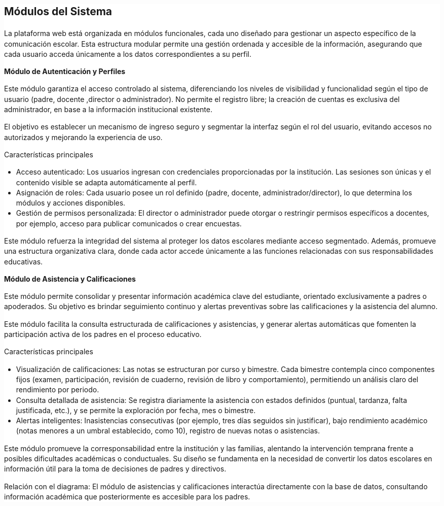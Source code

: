 ## **Módulos del Sistema**

La plataforma web está organizada en módulos funcionales, cada uno diseñado para gestionar un aspecto específico de la comunicación escolar. Esta estructura modular permite una gestión ordenada y accesible de la información, asegurando que cada usuario acceda únicamente a los datos correspondientes a su perfil.

**Módulo de Autenticación y Perfiles**

Este módulo garantiza el acceso controlado al sistema, diferenciando los niveles de visibilidad y funcionalidad según el tipo de usuario (padre, docente ,director o administrador). No permite el registro libre; la creación de cuentas es exclusiva del administrador, en base a la información institucional existente.

El objetivo es establecer un mecanismo de ingreso seguro y segmentar la interfaz según el rol del usuario, evitando accesos no autorizados y mejorando la experiencia de uso.

Características principales

- Acceso autenticado: Los usuarios ingresan con credenciales proporcionadas por la institución. Las sesiones son únicas y el contenido visible se adapta automáticamente al perfil.
- Asignación de roles: Cada usuario posee un rol definido (padre, docente, administrador/director), lo que determina los módulos y acciones disponibles.
- Gestión de permisos personalizada: El director o administrador puede otorgar o restringir permisos específicos a docentes, por ejemplo, acceso para publicar comunicados o crear encuestas.

Este módulo refuerza la integridad del sistema al proteger los datos escolares mediante acceso segmentado. Además, promueve una estructura organizativa clara, donde cada actor accede únicamente a las funciones relacionadas con sus responsabilidades educativas.

**Módulo de Asistencia y Calificaciones**

Este módulo permite consolidar y presentar información académica clave del estudiante, orientado exclusivamente a padres o apoderados. Su objetivo es brindar seguimiento continuo y alertas preventivas sobre las calificaciones y la asistencia del alumno.

Este módulo facilita la consulta estructurada de calificaciones y asistencias, y generar alertas automáticas que fomenten la participación activa de los padres en el proceso educativo.

Características principales

- Visualización de calificaciones: Las notas se estructuran por curso y bimestre. Cada bimestre contempla cinco componentes fijos (examen, participación, revisión de cuaderno, revisión de libro y comportamiento), permitiendo un análisis claro del rendimiento por periodo.
- Consulta detallada de asistencia: Se registra diariamente la asistencia con estados definidos (puntual, tardanza, falta justificada, etc.), y se permite la exploración por fecha, mes o bimestre.
- Alertas inteligentes: Inasistencias consecutivas (por ejemplo, tres días seguidos sin justificar), bajo rendimiento académico (notas menores a un umbral establecido, como 10), registro de nuevas notas o asistencias.

Este módulo promueve la corresponsabilidad entre la institución y las familias, alentando la intervención temprana frente a posibles dificultades académicas o conductuales. Su diseño se fundamenta en la necesidad de convertir los datos escolares en información útil para la toma de decisiones de padres y directivos.

Relación con el diagrama: El módulo de asistencias y calificaciones interactúa directamente con la base de datos, consultando información académica que posteriormente es accesible para los padres.

